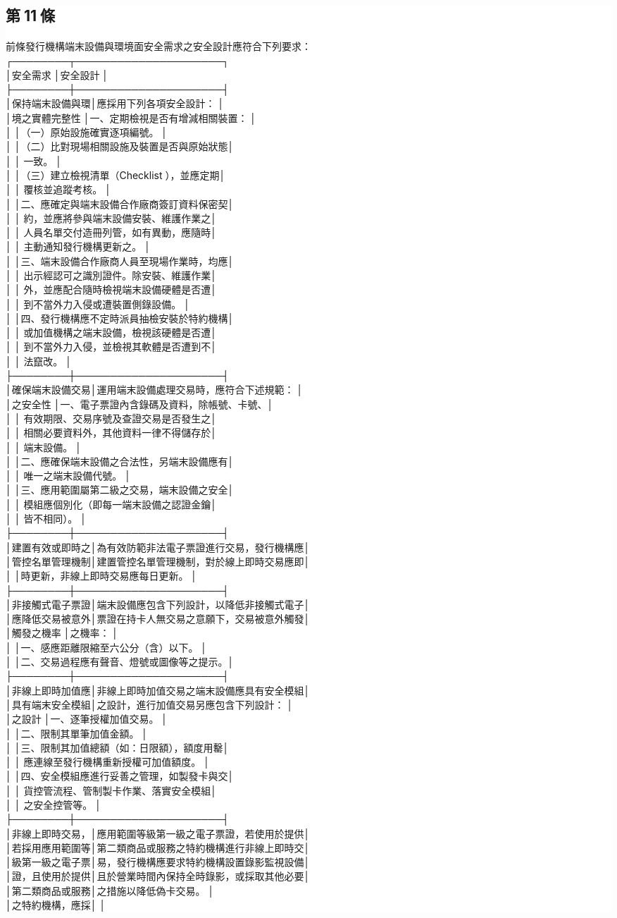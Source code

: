 
第 11 條
--------
前條發行機構端末設備與環境面安全需求之安全設計應符合下列要求：  
┌────────┬─────────────────────┐  
│安全需求        │安全設計                                  │  
├────────┼─────────────────────┤  
│保持端末設備與環│應採用下列各項安全設計：                  │  
│境之實體完整性  │一、定期檢視是否有增減相關裝置：          │  
│                │（一）原始設施確實逐項編號。              │  
│                │（二）比對現場相關設施及裝置是否與原始狀態│  
│                │      一致。                              │  
│                │（三）建立檢視清單（Checklist ），並應定期│  
│                │      覆核並追蹤考核。                    │  
│                │二、應確定與端末設備合作廠商簽訂資料保密契│  
│                │    約，並應將參與端末設備安裝、維護作業之│  
│                │    人員名單交付造冊列管，如有異動，應隨時│  
│                │    主動通知發行機構更新之。              │  
│                │三、端末設備合作廠商人員至現場作業時，均應│  
│                │    出示經認可之識別證件。除安裝、維護作業│  
│                │    外，並應配合隨時檢視端末設備硬體是否遭│  
│                │    到不當外力入侵或遭裝置側錄設備。      │  
│                │四、發行機構應不定時派員抽檢安裝於特約機構│  
│                │    或加值機構之端末設備，檢視該硬體是否遭│  
│                │    到不當外力入侵，並檢視其軟體是否遭到不│  
│                │    法竄改。                              │  
├────────┼─────────────────────┤  
│確保端末設備交易│運用端末設備處理交易時，應符合下述規範：  │  
│之安全性        │一、電子票證內含錄碼及資料，除帳號、卡號、│  
│                │    有效期限、交易序號及查證交易是否發生之│  
│                │    相關必要資料外，其他資料一律不得儲存於│  
│                │    端末設備。                            │  
│                │二、應確保端末設備之合法性，另端末設備應有│  
│                │    唯一之端末設備代號。                  │  
│                │三、應用範圍屬第二級之交易，端末設備之安全│  
│                │    模組應個別化（即每一端末設備之認證金鑰│  
│                │    皆不相同）。                          │  
├────────┼─────────────────────┤  
│建置有效或即時之│為有效防範非法電子票證進行交易，發行機構應│  
│管控名單管理機制│建置管控名單管理機制，對於線上即時交易應即│  
│                │時更新，非線上即時交易應每日更新。        │  
├────────┼─────────────────────┤  
│非接觸式電子票證│端末設備應包含下列設計，以降低非接觸式電子│  
│應降低交易被意外│票證在持卡人無交易之意願下，交易被意外觸發│  
│觸發之機率      │之機率：                                  │  
│                │一、感應距離限縮至六公分（含）以下。      │  
│                │二、交易過程應有聲音、燈號或圖像等之提示。│  
├────────┼─────────────────────┤  
│非線上即時加值應│非線上即時加值交易之端末設備應具有安全模組│  
│具有端末安全模組│之設計，進行加值交易另應包含下列設計：    │  
│之設計          │一、逐筆授權加值交易。                    │  
│                │二、限制其單筆加值金額。                  │  
│                │三、限制其加值總額（如：日限額），額度用罊│  
│                │    應連線至發行機構重新授權可加值額度。  │  
│                │四、安全模組應進行妥善之管理，如製發卡與交│  
│                │    貨控管流程、管制製卡作業、落實安全模組│  
│                │    之安全控管等。                        │  
├────────┼─────────────────────┤  
│非線上即時交易，│應用範圍等級第一級之電子票證，若使用於提供│  
│若採用應用範圍等│第二類商品或服務之特約機構進行非線上即時交│  
│級第一級之電子票│易，發行機構應要求特約機構設置錄影監視設備│  
│證，且使用於提供│且於營業時間內保持全時錄影，或採取其他必要│  
│第二類商品或服務│之措施以降低偽卡交易。                    │  
│之特約機構，應採│                                          │  